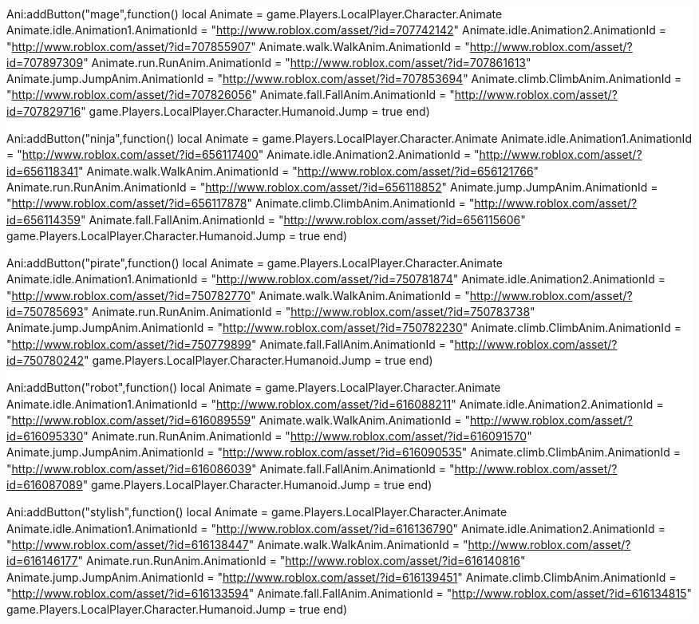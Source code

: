 Ani:addButton("mage",function()
local Animate = game.Players.LocalPlayer.Character.Animate
Animate.idle.Animation1.AnimationId = "http://www.roblox.com/asset/?id=707742142"
Animate.idle.Animation2.AnimationId = "http://www.roblox.com/asset/?id=707855907"
Animate.walk.WalkAnim.AnimationId = "http://www.roblox.com/asset/?id=707897309"
Animate.run.RunAnim.AnimationId = "http://www.roblox.com/asset/?id=707861613"
Animate.jump.JumpAnim.AnimationId = "http://www.roblox.com/asset/?id=707853694"
Animate.climb.ClimbAnim.AnimationId = "http://www.roblox.com/asset/?id=707826056"
Animate.fall.FallAnim.AnimationId = "http://www.roblox.com/asset/?id=707829716"
game.Players.LocalPlayer.Character.Humanoid.Jump = true
end)

Ani:addButton("ninja",function()
local Animate = game.Players.LocalPlayer.Character.Animate
Animate.idle.Animation1.AnimationId = "http://www.roblox.com/asset/?id=656117400"
Animate.idle.Animation2.AnimationId = "http://www.roblox.com/asset/?id=656118341"
Animate.walk.WalkAnim.AnimationId = "http://www.roblox.com/asset/?id=656121766"
Animate.run.RunAnim.AnimationId = "http://www.roblox.com/asset/?id=656118852"
Animate.jump.JumpAnim.AnimationId = "http://www.roblox.com/asset/?id=656117878"
Animate.climb.ClimbAnim.AnimationId = "http://www.roblox.com/asset/?id=656114359"
Animate.fall.FallAnim.AnimationId = "http://www.roblox.com/asset/?id=656115606"
game.Players.LocalPlayer.Character.Humanoid.Jump = true
end)

Ani:addButton("pirate",function()
local Animate = game.Players.LocalPlayer.Character.Animate
Animate.idle.Animation1.AnimationId = "http://www.roblox.com/asset/?id=750781874"
Animate.idle.Animation2.AnimationId = "http://www.roblox.com/asset/?id=750782770"
Animate.walk.WalkAnim.AnimationId = "http://www.roblox.com/asset/?id=750785693"
Animate.run.RunAnim.AnimationId = "http://www.roblox.com/asset/?id=750783738"
Animate.jump.JumpAnim.AnimationId = "http://www.roblox.com/asset/?id=750782230"
Animate.climb.ClimbAnim.AnimationId = "http://www.roblox.com/asset/?id=750779899"
Animate.fall.FallAnim.AnimationId = "http://www.roblox.com/asset/?id=750780242"
game.Players.LocalPlayer.Character.Humanoid.Jump = true
end)

Ani:addButton("robot",function()
local Animate = game.Players.LocalPlayer.Character.Animate
Animate.idle.Animation1.AnimationId = "http://www.roblox.com/asset/?id=616088211"
Animate.idle.Animation2.AnimationId = "http://www.roblox.com/asset/?id=616089559"
Animate.walk.WalkAnim.AnimationId = "http://www.roblox.com/asset/?id=616095330"
Animate.run.RunAnim.AnimationId = "http://www.roblox.com/asset/?id=616091570"
Animate.jump.JumpAnim.AnimationId = "http://www.roblox.com/asset/?id=616090535"
Animate.climb.ClimbAnim.AnimationId = "http://www.roblox.com/asset/?id=616086039"
Animate.fall.FallAnim.AnimationId = "http://www.roblox.com/asset/?id=616087089"
game.Players.LocalPlayer.Character.Humanoid.Jump = true
end)

Ani:addButton("stylish",function()
local Animate = game.Players.LocalPlayer.Character.Animate
Animate.idle.Animation1.AnimationId = "http://www.roblox.com/asset/?id=616136790"
Animate.idle.Animation2.AnimationId = "http://www.roblox.com/asset/?id=616138447"
Animate.walk.WalkAnim.AnimationId = "http://www.roblox.com/asset/?id=616146177"
Animate.run.RunAnim.AnimationId = "http://www.roblox.com/asset/?id=616140816"
Animate.jump.JumpAnim.AnimationId = "http://www.roblox.com/asset/?id=616139451"
Animate.climb.ClimbAnim.AnimationId = "http://www.roblox.com/asset/?id=616133594"
Animate.fall.FallAnim.AnimationId = "http://www.roblox.com/asset/?id=616134815"
game.Players.LocalPlayer.Character.Humanoid.Jump = true
end)
